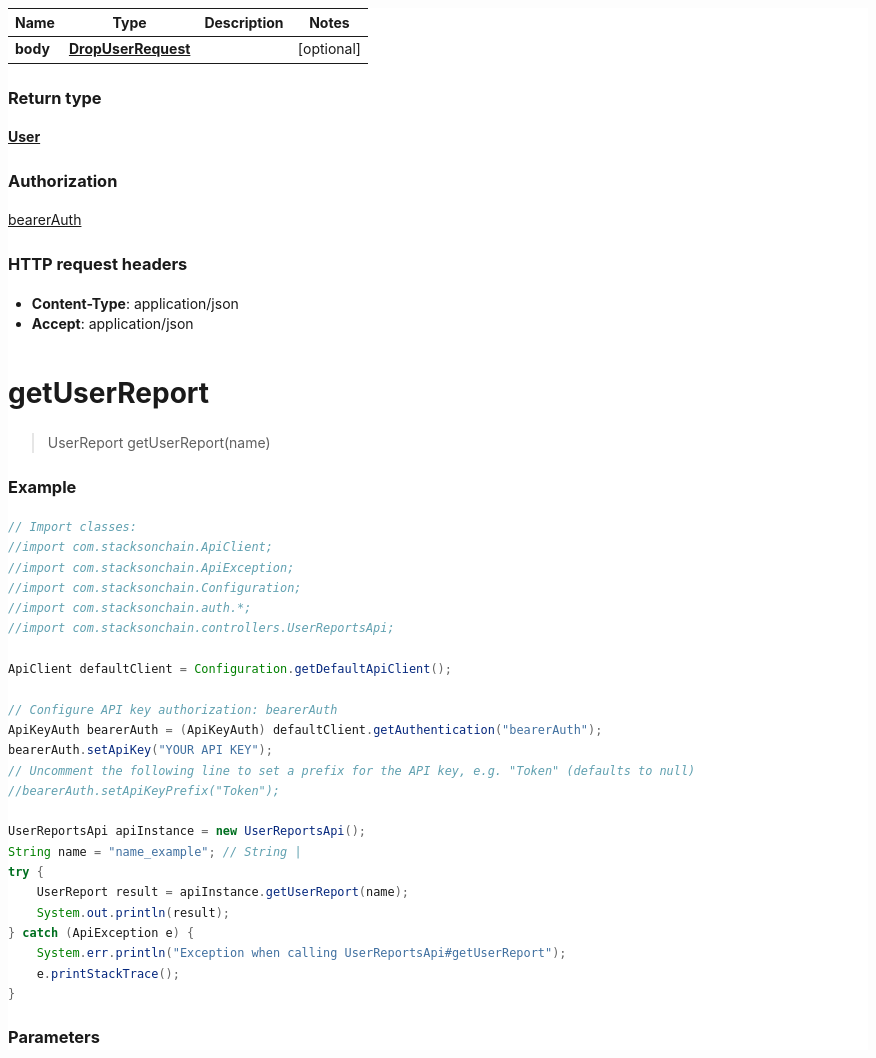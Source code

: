 Name | Type | Description  | Notes
------------- | ------------- | ------------- | -------------
 **body** | [**DropUserRequest**](DropUserRequest.md)|  | [optional]

### Return type

[**User**](User.md)

### Authorization

[bearerAuth](../README.md#bearerAuth)

### HTTP request headers

 - **Content-Type**: application/json
 - **Accept**: application/json

<a name="getUserReport"></a>
# **getUserReport**
> UserReport getUserReport(name)



### Example
```java
// Import classes:
//import com.stacksonchain.ApiClient;
//import com.stacksonchain.ApiException;
//import com.stacksonchain.Configuration;
//import com.stacksonchain.auth.*;
//import com.stacksonchain.controllers.UserReportsApi;

ApiClient defaultClient = Configuration.getDefaultApiClient();

// Configure API key authorization: bearerAuth
ApiKeyAuth bearerAuth = (ApiKeyAuth) defaultClient.getAuthentication("bearerAuth");
bearerAuth.setApiKey("YOUR API KEY");
// Uncomment the following line to set a prefix for the API key, e.g. "Token" (defaults to null)
//bearerAuth.setApiKeyPrefix("Token");

UserReportsApi apiInstance = new UserReportsApi();
String name = "name_example"; // String | 
try {
    UserReport result = apiInstance.getUserReport(name);
    System.out.println(result);
} catch (ApiException e) {
    System.err.println("Exception when calling UserReportsApi#getUserReport");
    e.printStackTrace();
}
```

### Parameters
